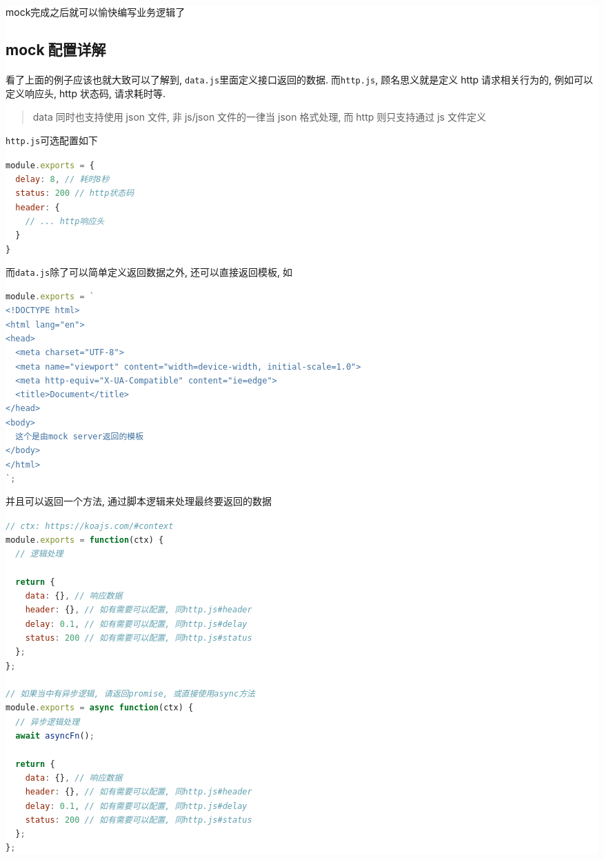 mock完成之后就可以愉快编写业务逻辑了

## mock 配置详解

看了上面的例子应该也就大致可以了解到, `data.js`里面定义接口返回的数据. 而`http.js`, 顾名思义就是定义 http 请求相关行为的, 例如可以定义响应头, http 状态码, 请求耗时等.

> data 同时也支持使用 json 文件, 非 js/json 文件的一律当 json 格式处理, 而 http 则只支持通过 js 文件定义

`http.js`可选配置如下

```js
module.exports = {
  delay: 8, // 耗时8秒
  status: 200 // http状态码
  header: {
    // ... http响应头
  }
}
```

而`data.js`除了可以简单定义返回数据之外, 还可以直接返回模板, 如

```js
module.exports = `
<!DOCTYPE html>
<html lang="en">
<head>
  <meta charset="UTF-8">
  <meta name="viewport" content="width=device-width, initial-scale=1.0">
  <meta http-equiv="X-UA-Compatible" content="ie=edge">
  <title>Document</title>
</head>
<body>
  这个是由mock server返回的模板
</body>
</html>
`;
```

并且可以返回一个方法, 通过脚本逻辑来处理最终要返回的数据

```js
// ctx: https://koajs.com/#context
module.exports = function(ctx) {
  // 逻辑处理

  return {
    data: {}, // 响应数据
    header: {}, // 如有需要可以配置, 同http.js#header
    delay: 0.1, // 如有需要可以配置, 同http.js#delay
    status: 200 // 如有需要可以配置, 同http.js#status
  };
};

// 如果当中有异步逻辑, 请返回promise, 或直接使用async方法
module.exports = async function(ctx) {
  // 异步逻辑处理
  await asyncFn();

  return {
    data: {}, // 响应数据
    header: {}, // 如有需要可以配置, 同http.js#header
    delay: 0.1, // 如有需要可以配置, 同http.js#delay
    status: 200 // 如有需要可以配置, 同http.js#status
  };
};
```